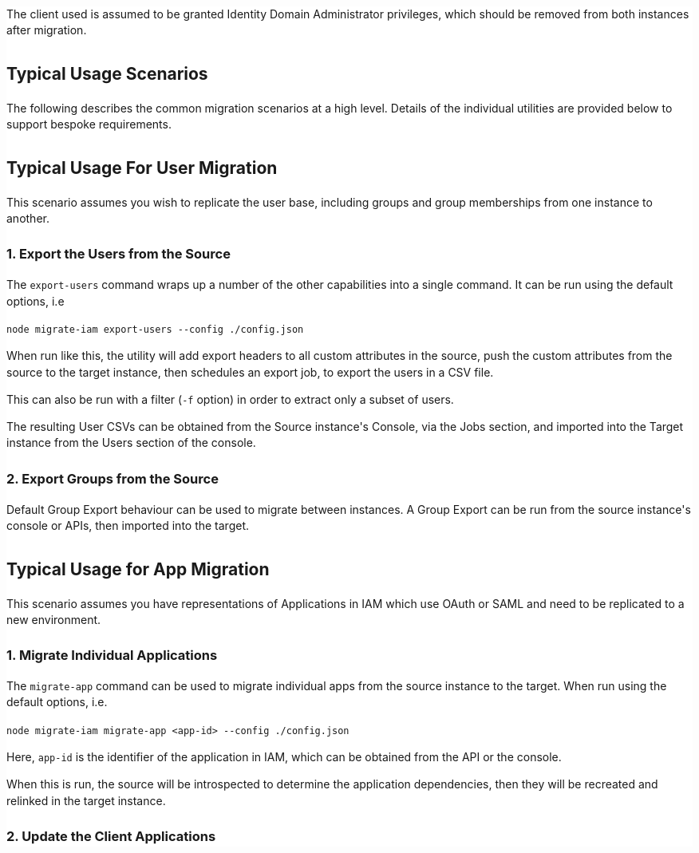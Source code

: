 The client used is assumed to be granted Identity Domain Administrator privileges, which should be removed from both instances after migration.

## Typical Usage Scenarios

The following describes the common migration scenarios at a high level. Details of the individual utilities are provided below to support bespoke requirements.

## Typical Usage For User Migration

This scenario assumes you wish to replicate the user base, including groups and group memberships from one instance to another.

### 1. Export the Users from the Source

The `export-users` command wraps up a number of the other capabilities into a single command. It can be run using the default options, i.e

`node migrate-iam export-users --config ./config.json`

When run like this, the utility will add export headers to all custom attributes in the source, push the custom attributes from the source to the target instance, then schedules an export job, to export the users in a CSV file. 

This can also be run with a filter (`-f` option) in order to extract only a subset of users.

The resulting User CSVs can be obtained from the Source instance's Console, via the Jobs section, and imported into the Target instance from the Users section of the console.

### 2. Export Groups from the Source

Default Group Export behaviour can be used to migrate between instances. A Group Export can be run from the source instance's console or APIs, then imported into the target.

## Typical Usage for App Migration

This scenario assumes you have representations of Applications in IAM which use OAuth or SAML and need to be replicated to a new environment.

### 1. Migrate Individual Applications

The `migrate-app` command can be used to migrate individual apps from the source instance to the target. When run using the default options, i.e.

`node migrate-iam migrate-app <app-id> --config ./config.json`

Here, `app-id` is the identifier of the application in IAM, which can be obtained from the API or the console.

When this is run, the source will be introspected to determine the application dependencies, then they will be recreated and relinked in the target instance.

### 2. Update the Client Applications
